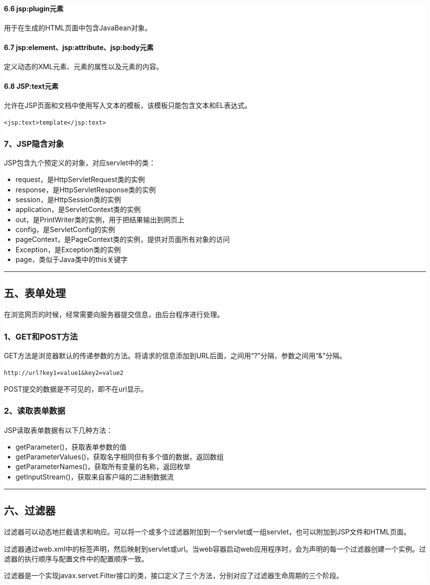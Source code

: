 #### 6.6 jsp:plugin元素
用于在生成的HTML页面中包含JavaBean对象。

#### 6.7 jsp:element、jsp:attribute、jsp:body元素
定义动态的XML元素、元素的属性以及元素的内容。

#### 6.8 JSP:text元素
允许在JSP页面和文档中使用写入文本的模板，该模板只能包含文本和EL表达式。

	<jsp:text>template</jsp:text>

### 7、JSP隐含对象
JSP包含九个预定义的对象，对应servlet中的类：

* request，是HttpServletRequest类的实例
* response，是HttpServletResponse类的实例
* session，是HttpSession类的实例
* application，是ServletContext类的实例
* out，是PrintWriter类的实例，用于把结果输出到网页上
* config，是ServletConfig的实例
* pageContext，是PageContext类的实例，提供对页面所有对象的访问
* Exception，是Exception类的实例
* page，类似于Java类中的this关键字

---

## 五、表单处理
在浏览网页的时候，经常需要向服务器提交信息，由后台程序进行处理。

### 1、GET和POST方法
GET方法是浏览器默认的传递参数的方法。将请求的信息添加到URL后面，之间用“?”分隔，参数之间用“&”分隔。

	http://url?key1=value1&key2=value2

POST提交的数据是不可见的，即不在url显示。

### 2、读取表单数据
JSP读取表单数据有以下几种方法：

* getParameter()，获取表单参数的值
* getParameterValues()，获取名字相同但有多个值的数据，返回数组
* getParameterNames()，获取所有变量的名称，返回枚举
* getInputStream()，获取来自客户端的二进制数据流

---

## 六、过滤器
过滤器可以动态地拦截请求和响应。可以将一个或多个过滤器附加到一个servlet或一组servlet，也可以附加到JSP文件和HTML页面。

过滤器通过web.xml中的标签声明，然后映射到servlet或url。当web容器启动web应用程序时，会为声明的每一个过滤器创建一个实例。过滤器的执行顺序与配置文件中的配置顺序一致。

过滤器是一个实现javax.servet.Filter接口的类，接口定义了三个方法，分别对应了过滤器生命周期的三个阶段。
